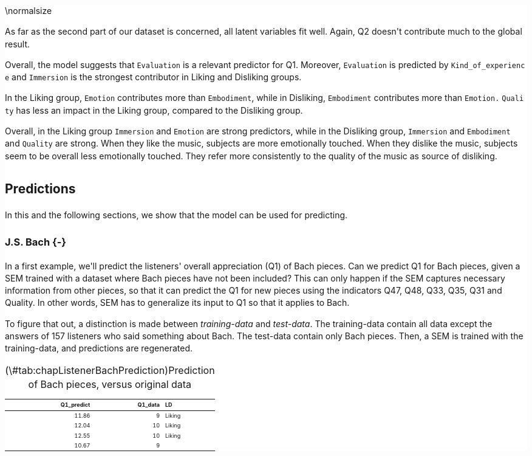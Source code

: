 
 \normalsize

As far as the second part of our dataset is concerned, all latent variables fit well. 
Again, Q2 doesn't contribute much to the global result.

Overall, the model suggests that `Evaluation` is a relevant predictor for Q1. 
Moreover, `Evaluation` is predicted by `Kind_of_experience` and
`Immersion` is the strongest contributor in Liking and Disliking groups. 

In the Liking group, `Emotion` contributes more than `Embodiment`, while in Disliking, `Embodiment` contributes more than `Emotion.`
`Quality` has less an impact in the Liking group, compared to the Disliking group. 

Overall, in the Liking group `Immersion` and `Emotion` are strong predictors, while in the Disliking group, `Immersion` and `Embodiment` and `Quality` are strong. When they like the music, subjects are more emotionally touched. When they dislike the music, subjects seem to be overall less emotionally touched. They refer more consistently to the quality of the music as source of disliking.

## Predictions

In this and the following sections, we show that the model can be used for predicting.

### J.S. Bach {-}
In a first example, we'll predict the listeners' overall appreciation (Q1) of Bach pieces.
Can we predict Q1 for Bach pieces, given a SEM trained with a dataset where Bach pieces have not been included? 
This can only happen if the SEM captures necessary information from other pieces, so that it can predict the Q1 for new pieces using the indicators Q47, Q48, Q33, Q35, Q31 and Quality. In other words, SEM has to generalize its input to Q1 so that it applies to Bach.

To figure that out, a distinction is made between *training-data* and *test-data*.
The training-data contain all data except the answers of 157 listeners who said something about Bach.
The test-data contain only Bach pieces. 
Then, a SEM is trained with the training-data, and predictions are regenerated.

<table class="table table-striped" style="font-size: 9px; margin-left: auto; margin-right: auto;">
<caption style="font-size: initial !important;">(\#tab:chapListenerBachPrediction)Prediction of Bach pieces, versus original data</caption>
 <thead>
  <tr>
   <th style="text-align:right;"> Q1_predict </th>
   <th style="text-align:right;"> Q1_data </th>
   <th style="text-align:left;"> LD </th>
  </tr>
 </thead>
<tbody>
  <tr>
   <td style="text-align:right;"> 11.86 </td>
   <td style="text-align:right;"> 9 </td>
   <td style="text-align:left;"> Liking </td>
  </tr>
  <tr>
   <td style="text-align:right;"> 12.04 </td>
   <td style="text-align:right;"> 10 </td>
   <td style="text-align:left;"> Liking </td>
  </tr>
  <tr>
   <td style="text-align:right;"> 12.55 </td>
   <td style="text-align:right;"> 10 </td>
   <td style="text-align:left;"> Liking </td>
  </tr>
  <tr>
   <td style="text-align:right;"> 10.67 </td>
   <td style="text-align:right;"> 9 </td>
